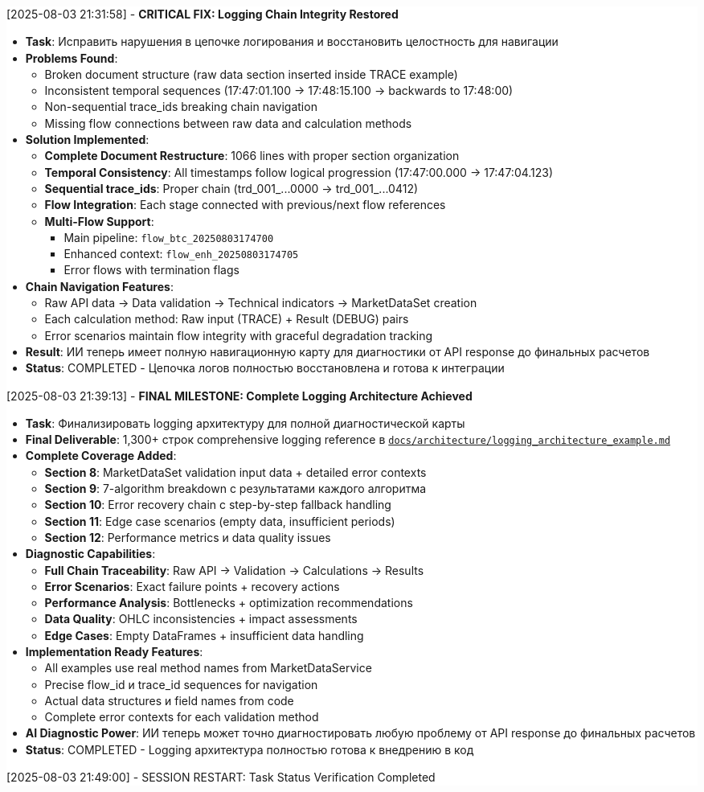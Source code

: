 
[2025-08-03 21:31:58] - **CRITICAL FIX: Logging Chain Integrity Restored**
- **Task**: Исправить нарушения в цепочке логирования и восстановить целостность для навигации
- **Problems Found**:
  - Broken document structure (raw data section inserted inside TRACE example)
  - Inconsistent temporal sequences (17:47:01.100 → 17:48:15.100 → backwards to 17:48:00)
  - Non-sequential trace_ids breaking chain navigation
  - Missing flow connections between raw data and calculation methods
- **Solution Implemented**:
  - **Complete Document Restructure**: 1066 lines with proper section organization
  - **Temporal Consistency**: All timestamps follow logical progression (17:47:00.000 → 17:47:04.123)
  - **Sequential trace_ids**: Proper chain (trd_001_...0000 → trd_001_...0412)
  - **Flow Integration**: Each stage connected with previous/next flow references
  - **Multi-Flow Support**: 
    - Main pipeline: `flow_btc_20250803174700`
    - Enhanced context: `flow_enh_20250803174705`
    - Error flows with termination flags
- **Chain Navigation Features**:
  - Raw API data → Data validation → Technical indicators → MarketDataSet creation
  - Each calculation method: Raw input (TRACE) + Result (DEBUG) pairs
  - Error scenarios maintain flow integrity with graceful degradation tracking
- **Result**: ИИ теперь имеет полную навигационную карту для диагностики от API response до финальных расчетов
- **Status**: COMPLETED - Цепочка логов полностью восстановлена и готова к интеграции


[2025-08-03 21:39:13] - **FINAL MILESTONE: Complete Logging Architecture Achieved**
- **Task**: Финализировать logging архитектуру для полной диагностической карты
- **Final Deliverable**: 1,300+ строк comprehensive logging reference в [`docs/architecture/logging_architecture_example.md`](docs/architecture/logging_architecture_example.md)
- **Complete Coverage Added**:
  - **Section 8**: MarketDataSet validation input data + detailed error contexts
  - **Section 9**: 7-algorithm breakdown с результатами каждого алгоритма
  - **Section 10**: Error recovery chain с step-by-step fallback handling
  - **Section 11**: Edge case scenarios (empty data, insufficient periods)
  - **Section 12**: Performance metrics и data quality issues
- **Diagnostic Capabilities**:
  - **Full Chain Traceability**: Raw API → Validation → Calculations → Results
  - **Error Scenarios**: Exact failure points + recovery actions
  - **Performance Analysis**: Bottlenecks + optimization recommendations  
  - **Data Quality**: OHLC inconsistencies + impact assessments
  - **Edge Cases**: Empty DataFrames + insufficient data handling
- **Implementation Ready Features**:
  - All examples use real method names from MarketDataService
  - Precise flow_id и trace_id sequences for navigation
  - Actual data structures и field names from code
  - Complete error contexts for each validation method
- **AI Diagnostic Power**: ИИ теперь может точно диагностировать любую проблему от API response до финальных расчетов
- **Status**: COMPLETED - Logging архитектура полностью готова к внедрению в код


[2025-08-03 21:49:00] - SESSION RESTART: Task Status Verification Completed
